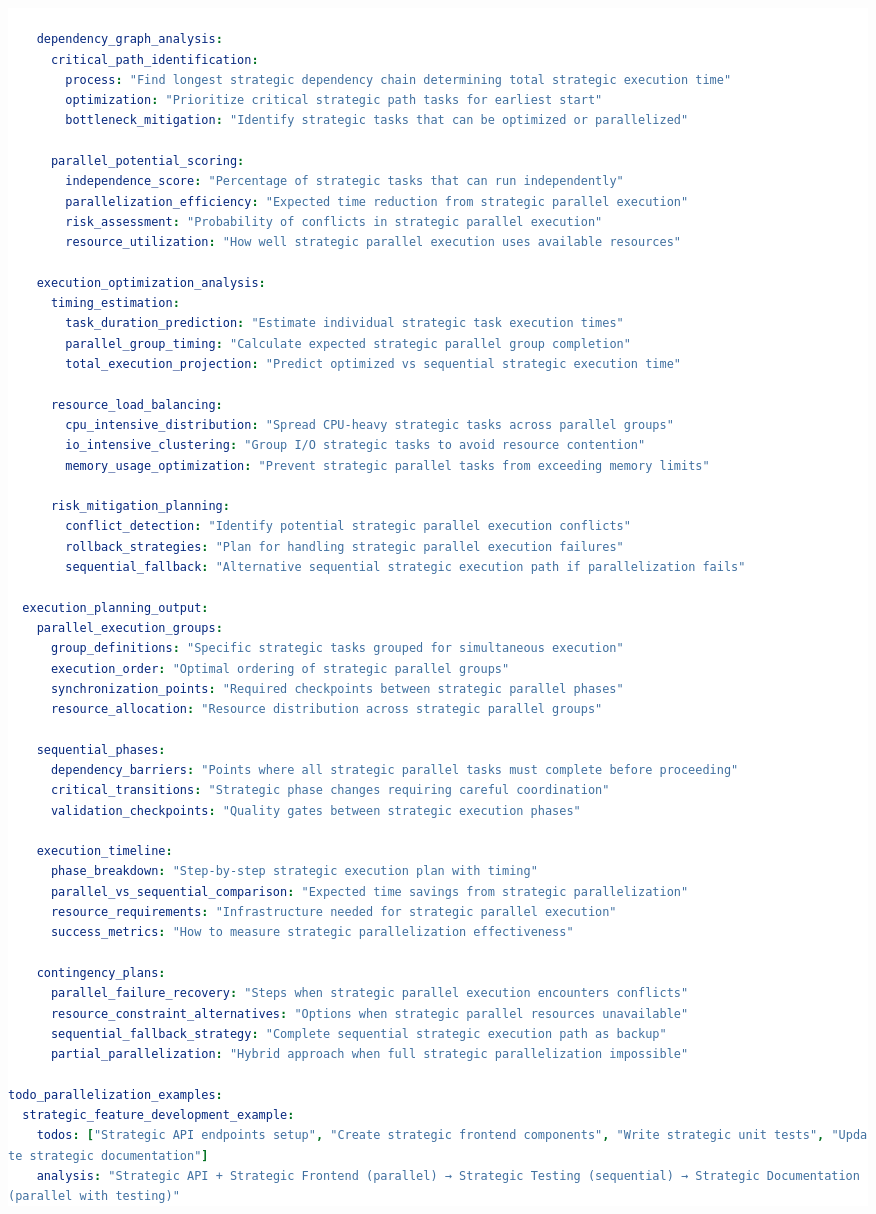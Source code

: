 ```yaml
        
    dependency_graph_analysis:
      critical_path_identification:
        process: "Find longest strategic dependency chain determining total strategic execution time"
        optimization: "Prioritize critical strategic path tasks for earliest start"
        bottleneck_mitigation: "Identify strategic tasks that can be optimized or parallelized"
        
      parallel_potential_scoring:
        independence_score: "Percentage of strategic tasks that can run independently"
        parallelization_efficiency: "Expected time reduction from strategic parallel execution"
        risk_assessment: "Probability of conflicts in strategic parallel execution"
        resource_utilization: "How well strategic parallel execution uses available resources"
        
    execution_optimization_analysis:
      timing_estimation:
        task_duration_prediction: "Estimate individual strategic task execution times"
        parallel_group_timing: "Calculate expected strategic parallel group completion"
        total_execution_projection: "Predict optimized vs sequential strategic execution time"
        
      resource_load_balancing:
        cpu_intensive_distribution: "Spread CPU-heavy strategic tasks across parallel groups"
        io_intensive_clustering: "Group I/O strategic tasks to avoid resource contention"
        memory_usage_optimization: "Prevent strategic parallel tasks from exceeding memory limits"
        
      risk_mitigation_planning:
        conflict_detection: "Identify potential strategic parallel execution conflicts"
        rollback_strategies: "Plan for handling strategic parallel execution failures"
        sequential_fallback: "Alternative sequential strategic execution path if parallelization fails"
        
  execution_planning_output:
    parallel_execution_groups:
      group_definitions: "Specific strategic tasks grouped for simultaneous execution"
      execution_order: "Optimal ordering of strategic parallel groups"
      synchronization_points: "Required checkpoints between strategic parallel phases"
      resource_allocation: "Resource distribution across strategic parallel groups"
      
    sequential_phases:
      dependency_barriers: "Points where all strategic parallel tasks must complete before proceeding"
      critical_transitions: "Strategic phase changes requiring careful coordination"
      validation_checkpoints: "Quality gates between strategic execution phases"
      
    execution_timeline:
      phase_breakdown: "Step-by-step strategic execution plan with timing"
      parallel_vs_sequential_comparison: "Expected time savings from strategic parallelization"
      resource_requirements: "Infrastructure needed for strategic parallel execution"
      success_metrics: "How to measure strategic parallelization effectiveness"
      
    contingency_plans:
      parallel_failure_recovery: "Steps when strategic parallel execution encounters conflicts"
      resource_constraint_alternatives: "Options when strategic parallel resources unavailable"
      sequential_fallback_strategy: "Complete sequential strategic execution path as backup"
      partial_parallelization: "Hybrid approach when full strategic parallelization impossible"

todo_parallelization_examples:
  strategic_feature_development_example:
    todos: ["Strategic API endpoints setup", "Create strategic frontend components", "Write strategic unit tests", "Update strategic documentation"]
    analysis: "Strategic API + Strategic Frontend (parallel) → Strategic Testing (sequential) → Strategic Documentation (parallel with testing)"
```